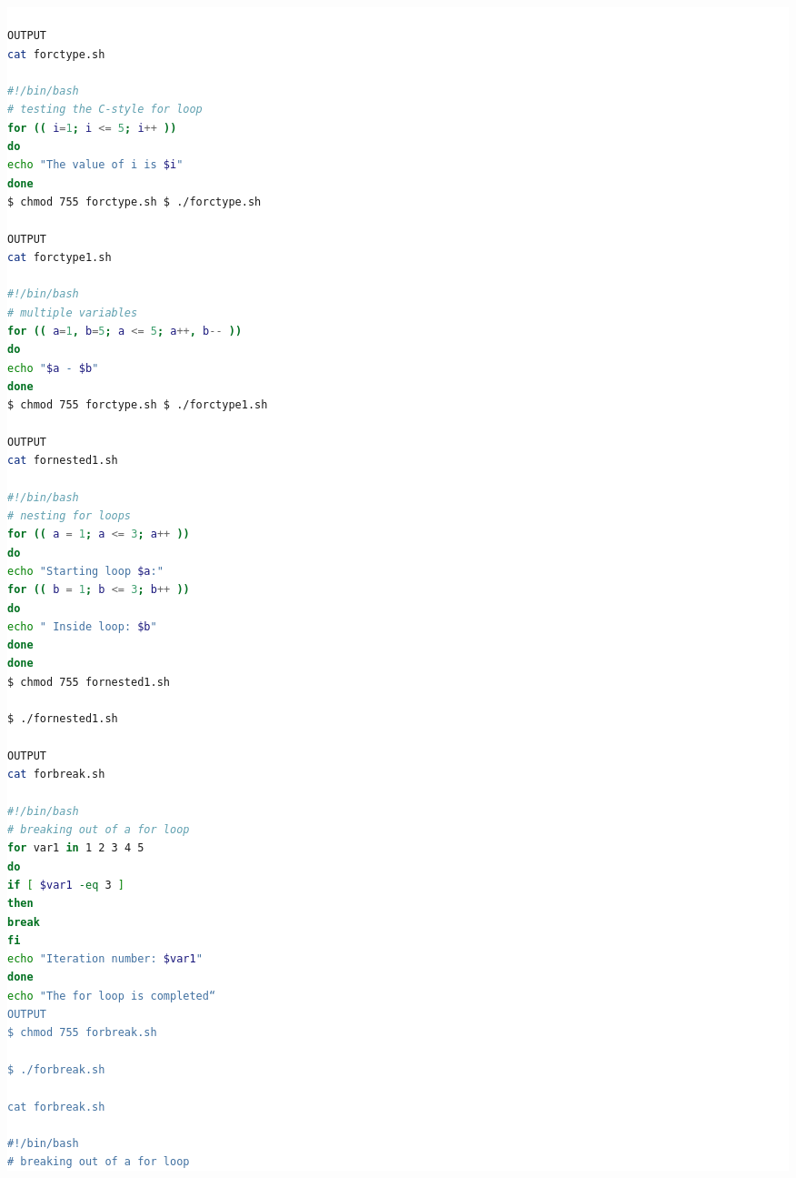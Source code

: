 ```bash

OUTPUT
cat forctype.sh

#!/bin/bash
# testing the C-style for loop
for (( i=1; i <= 5; i++ ))
do
echo "The value of i is $i"
done
$ chmod 755 forctype.sh $ ./forctype.sh

OUTPUT
cat forctype1.sh

#!/bin/bash
# multiple variables
for (( a=1, b=5; a <= 5; a++, b-- ))
do
echo "$a - $b"
done
$ chmod 755 forctype.sh $ ./forctype1.sh

OUTPUT
cat fornested1.sh

#!/bin/bash
# nesting for loops
for (( a = 1; a <= 3; a++ ))
do
echo "Starting loop $a:"
for (( b = 1; b <= 3; b++ ))
do
echo " Inside loop: $b"
done
done
$ chmod 755 fornested1.sh

$ ./fornested1.sh

OUTPUT
cat forbreak.sh

#!/bin/bash
# breaking out of a for loop
for var1 in 1 2 3 4 5
do
if [ $var1 -eq 3 ]
then
break
fi
echo "Iteration number: $var1"
done
echo "The for loop is completed“
OUTPUT
$ chmod 755 forbreak.sh

$ ./forbreak.sh

cat forbreak.sh

#!/bin/bash
# breaking out of a for loop
```